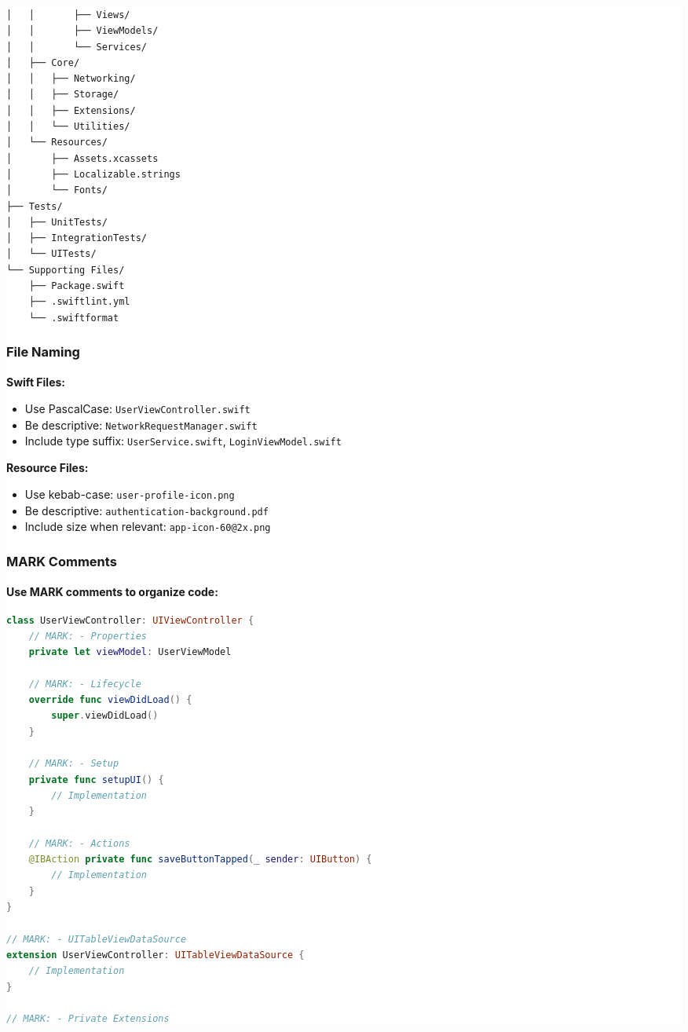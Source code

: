 ```
│   │       ├── Views/
│   │       ├── ViewModels/
│   │       └── Services/
│   ├── Core/
│   │   ├── Networking/
│   │   ├── Storage/
│   │   ├── Extensions/
│   │   └── Utilities/
│   └── Resources/
│       ├── Assets.xcassets
│       ├── Localizable.strings
│       └── Fonts/
├── Tests/
│   ├── UnitTests/
│   ├── IntegrationTests/
│   └── UITests/
└── Supporting Files/
    ├── Package.swift
    ├── .swiftlint.yml
    └── .swiftformat
```

### File Naming

**Swift Files:**
- Use PascalCase: `UserViewController.swift`
- Be descriptive: `NetworkRequestManager.swift`
- Include type suffix: `UserService.swift`, `LoginViewModel.swift`

**Resource Files:**
- Use kebab-case: `user-profile-icon.png`
- Be descriptive: `authentication-background.pdf`
- Include size when relevant: `app-icon-60@2x.png`

### MARK Comments

**Use MARK comments to organize code:**
```swift
class UserViewController: UIViewController {
    // MARK: - Properties
    private let viewModel: UserViewModel

    // MARK: - Lifecycle
    override func viewDidLoad() {
        super.viewDidLoad()
    }

    // MARK: - Setup
    private func setupUI() {
        // Implementation
    }

    // MARK: - Actions
    @IBAction private func saveButtonTapped(_ sender: UIButton) {
        // Implementation
    }
}

// MARK: - UITableViewDataSource
extension UserViewController: UITableViewDataSource {
    // Implementation
}

// MARK: - Private Extensions
```
